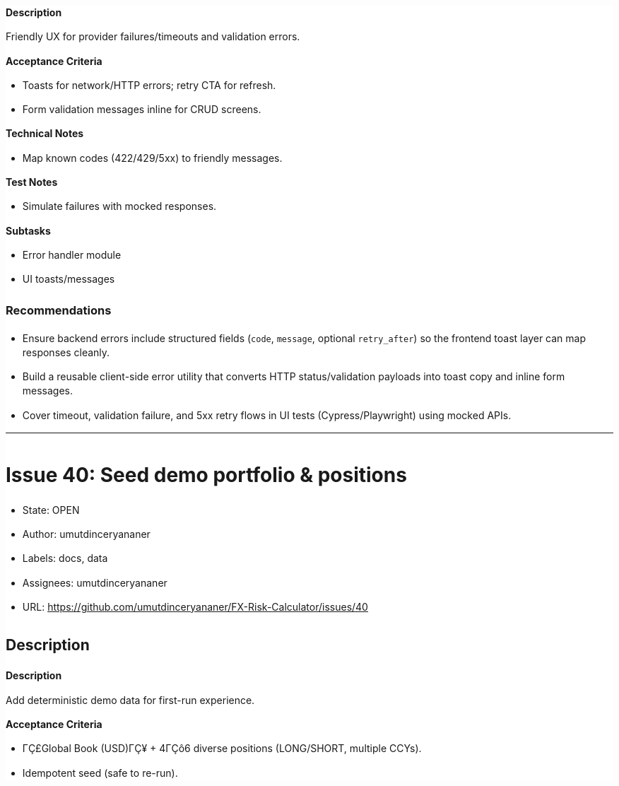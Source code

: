 **Description**  

Friendly UX for provider failures/timeouts and validation errors.

**Acceptance Criteria**

- Toasts for network/HTTP errors; retry CTA for refresh.

- Form validation messages inline for CRUD screens.

**Technical Notes**

- Map known codes (422/429/5xx) to friendly messages.

**Test Notes**

- Simulate failures with mocked responses.

**Subtasks**

-  Error handler module

-  UI toasts/messages

### Recommendations

- Ensure backend errors include structured fields (`code`, `message`, optional `retry_after`) so the frontend toast layer can map responses cleanly.

- Build a reusable client-side error utility that converts HTTP status/validation payloads into toast copy and inline form messages.

- Cover timeout, validation failure, and 5xx retry flows in UI tests (Cypress/Playwright) using mocked APIs.

---

# Issue 40: Seed demo portfolio & positions

- State: OPEN

- Author: umutdinceryananer

- Labels: docs, data

- Assignees: umutdinceryananer

- URL: https://github.com/umutdinceryananer/FX-Risk-Calculator/issues/40

## Description

**Description**  

Add deterministic demo data for first-run experience.

**Acceptance Criteria**

- ΓÇ£Global Book (USD)ΓÇ¥ + 4ΓÇô6 diverse positions (LONG/SHORT, multiple CCYs).

- Idempotent seed (safe to re-run).
